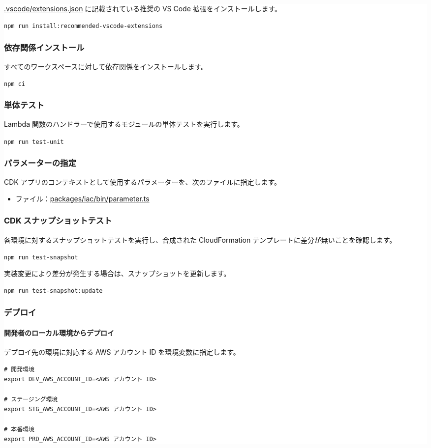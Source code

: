 [.vscode/extensions.json](.vscode/extensions.json) に記載されている推奨の VS Code 拡張をインストールします。

```shell
npm run install:recommended-vscode-extensions
```

### 依存関係インストール

すべてのワークスペースに対して依存関係をインストールします。

```shell
npm ci
```

### 単体テスト

Lambda 関数のハンドラーで使用するモジュールの単体テストを実行します。

```shell
npm run test-unit
```

### パラメーターの指定

CDK アプリのコンテキストとして使用するパラメーターを、次のファイルに指定します。

- ファイル：[packages/iac/bin/parameter.ts](packages/iac/bin/parameter.ts)

### CDK スナップショットテスト

各環境に対するスナップショットテストを実行し、合成された CloudFormation テンプレートに差分が無いことを確認します。

```shell
npm run test-snapshot
```

実装変更により差分が発生する場合は、スナップショットを更新します。

```shell
npm run test-snapshot:update
```

### デプロイ

#### 開発者のローカル環境からデプロイ

デプロイ先の環境に対応する AWS アカウント ID を環境変数に指定します。

```shell
# 開発環境
export DEV_AWS_ACCOUNT_ID=<AWS アカウント ID>

# ステージング環境
export STG_AWS_ACCOUNT_ID=<AWS アカウント ID>

# 本番環境
export PRD_AWS_ACCOUNT_ID=<AWS アカウント ID>
```

